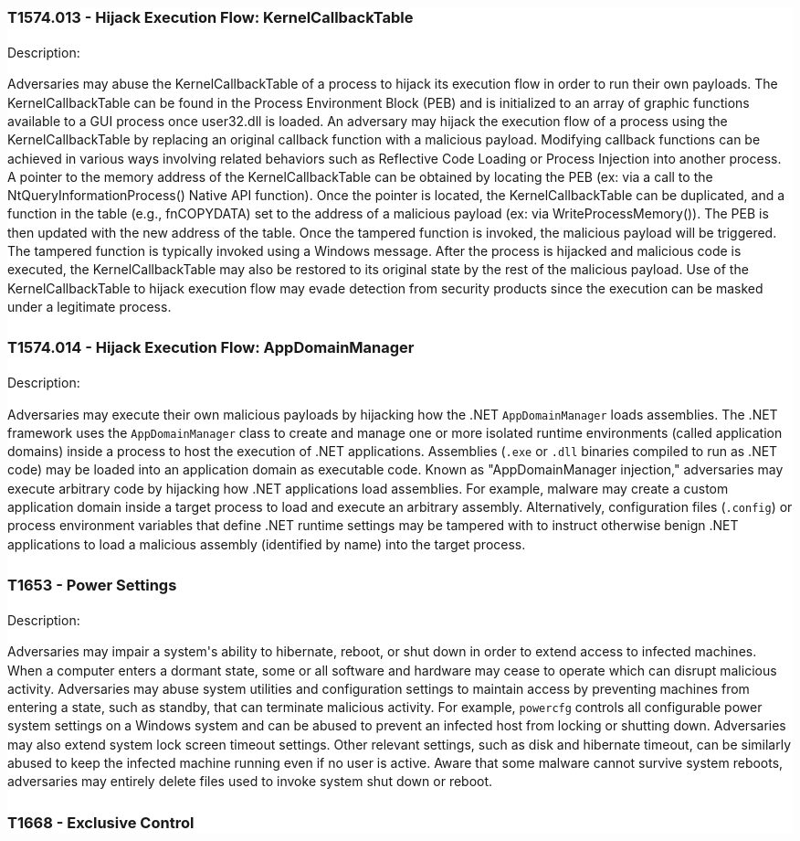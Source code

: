 ### T1574.013 - Hijack Execution Flow: KernelCallbackTable

Description:

Adversaries may abuse the KernelCallbackTable of a process to hijack its execution flow in order to run their own payloads. The KernelCallbackTable can be found in the Process Environment Block (PEB) and is initialized to an array of graphic functions available to a GUI process once user32.dll is loaded. An adversary may hijack the execution flow of a process using the KernelCallbackTable by replacing an original callback function with a malicious payload. Modifying callback functions can be achieved in various ways involving related behaviors such as Reflective Code Loading or Process Injection into another process. A pointer to the memory address of the KernelCallbackTable can be obtained by locating the PEB (ex: via a call to the NtQueryInformationProcess() Native API function). Once the pointer is located, the KernelCallbackTable can be duplicated, and a function in the table (e.g., fnCOPYDATA) set to the address of a malicious payload (ex: via WriteProcessMemory()). The PEB is then updated with the new address of the table. Once the tampered function is invoked, the malicious payload will be triggered. The tampered function is typically invoked using a Windows message. After the process is hijacked and malicious code is executed, the KernelCallbackTable may also be restored to its original state by the rest of the malicious payload. Use of the KernelCallbackTable to hijack execution flow may evade detection from security products since the execution can be masked under a legitimate process.

### T1574.014 - Hijack Execution Flow: AppDomainManager

Description:

Adversaries may execute their own malicious payloads by hijacking how the .NET `AppDomainManager` loads assemblies. The .NET framework uses the `AppDomainManager` class to create and manage one or more isolated runtime environments (called application domains) inside a process to host the execution of .NET applications. Assemblies (`.exe` or `.dll` binaries compiled to run as .NET code) may be loaded into an application domain as executable code. Known as "AppDomainManager injection," adversaries may execute arbitrary code by hijacking how .NET applications load assemblies. For example, malware may create a custom application domain inside a target process to load and execute an arbitrary assembly. Alternatively, configuration files (`.config`) or process environment variables that define .NET runtime settings may be tampered with to instruct otherwise benign .NET applications to load a malicious assembly (identified by name) into the target process.


### T1653 - Power Settings

Description:

Adversaries may impair a system's ability to hibernate, reboot, or shut down in order to extend access to infected machines. When a computer enters a dormant state, some or all software and hardware may cease to operate which can disrupt malicious activity. Adversaries may abuse system utilities and configuration settings to maintain access by preventing machines from entering a state, such as standby, that can terminate malicious activity. For example, `powercfg` controls all configurable power system settings on a Windows system and can be abused to prevent an infected host from locking or shutting down. Adversaries may also extend system lock screen timeout settings. Other relevant settings, such as disk and hibernate timeout, can be similarly abused to keep the infected machine running even if no user is active. Aware that some malware cannot survive system reboots, adversaries may entirely delete files used to invoke system shut down or reboot.


### T1668 - Exclusive Control
